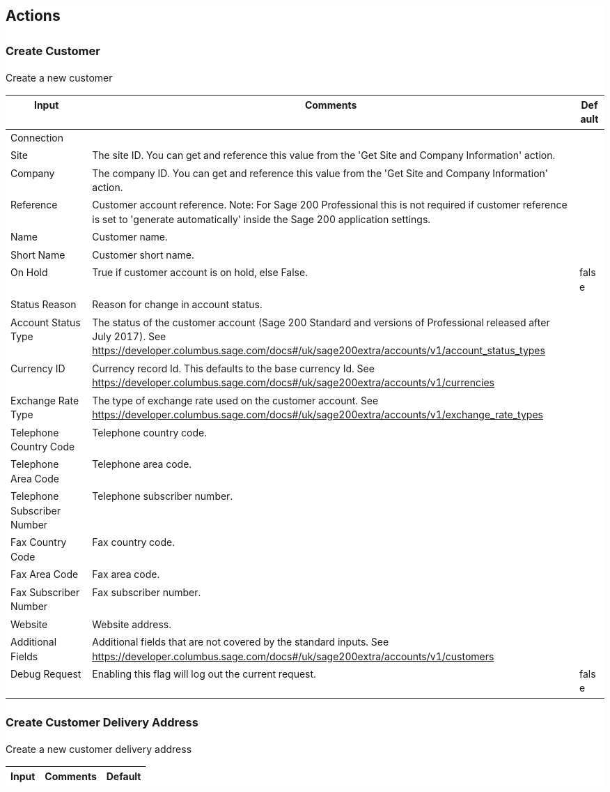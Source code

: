 ## Actions

### Create Customer

Create a new customer

| Input                       | Comments                                                                                                                                                                                                     | Default |
| --------------------------- | ------------------------------------------------------------------------------------------------------------------------------------------------------------------------------------------------------------ | ------- |
| Connection                  |                                                                                                                                                                                                              |         |
| Site                        | The site ID. You can get and reference this value from the 'Get Site and Company Information' action.                                                                                                        |         |
| Company                     | The company ID. You can get and reference this value from the 'Get Site and Company Information' action.                                                                                                     |         |
| Reference                   | Customer account reference. Note: For Sage 200 Professional this is not required if customer reference is set to 'generate automatically' inside the Sage 200 application settings.                          |         |
| Name                        | Customer name.                                                                                                                                                                                               |         |
| Short Name                  | Customer short name.                                                                                                                                                                                         |         |
| On Hold                     | True if customer account is on hold, else False.                                                                                                                                                             | false   |
| Status Reason               | Reason for change in account status.                                                                                                                                                                         |         |
| Account Status Type         | The status of the customer account (Sage 200 Standard and versions of Professional released after July 2017). See https://developer.columbus.sage.com/docs#/uk/sage200extra/accounts/v1/account_status_types |         |
| Currency ID                 | Currency record Id. This defaults to the base currency Id. See https://developer.columbus.sage.com/docs#/uk/sage200extra/accounts/v1/currencies                                                              |         |
| Exchange Rate Type          | The type of exchange rate used on the customer account. See https://developer.columbus.sage.com/docs#/uk/sage200extra/accounts/v1/exchange_rate_types                                                        |         |
| Telephone Country Code      | Telephone country code.                                                                                                                                                                                      |         |
| Telephone Area Code         | Telephone area code.                                                                                                                                                                                         |         |
| Telephone Subscriber Number | Telephone subscriber number.                                                                                                                                                                                 |         |
| Fax Country Code            | Fax country code.                                                                                                                                                                                            |         |
| Fax Area Code               | Fax area code.                                                                                                                                                                                               |         |
| Fax Subscriber Number       | Fax subscriber number.                                                                                                                                                                                       |         |
| Website                     | Website address.                                                                                                                                                                                             |         |
| Additional Fields           | Additional fields that are not covered by the standard inputs. See https://developer.columbus.sage.com/docs#/uk/sage200extra/accounts/v1/customers                                                           |         |
| Debug Request               | Enabling this flag will log out the current request.                                                                                                                                                         | false   |

### Create Customer Delivery Address

Create a new customer delivery address

| Input                   | Comments                                                                                                             | Default |
| ----------------------- | -------------------------------------------------------------------------------------------------------------------- | ------- |
